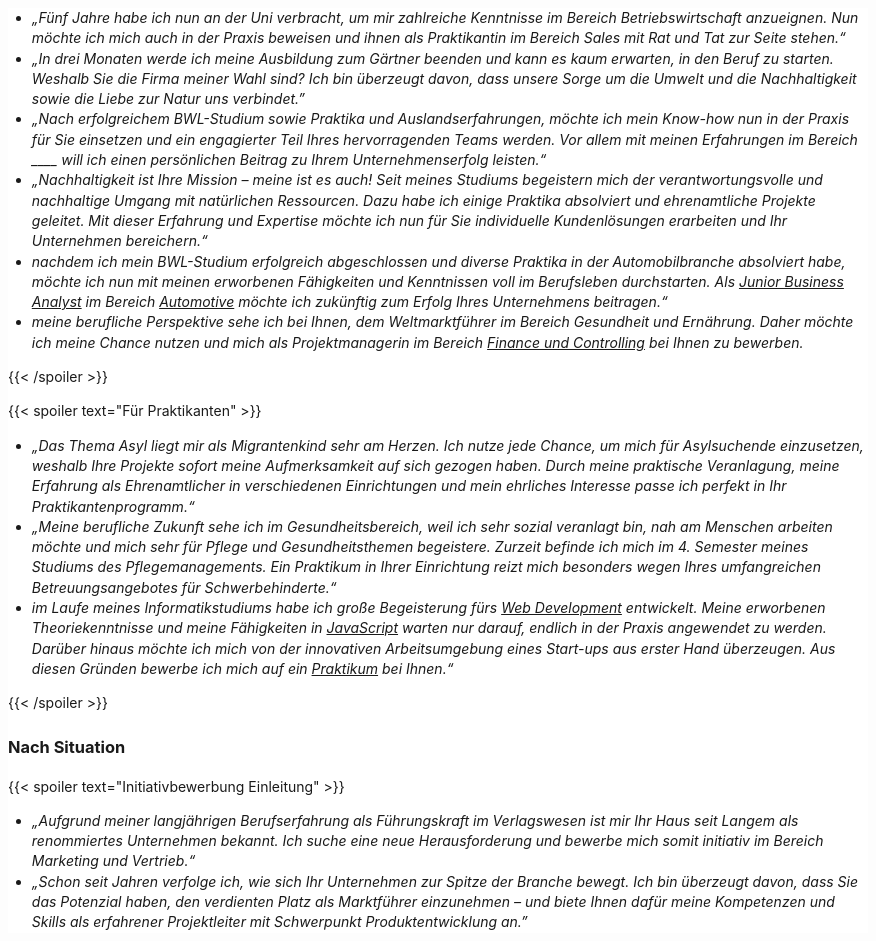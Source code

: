 - *„Fünf Jahre habe ich nun an der Uni verbracht, um mir zahlreiche Kenntnisse im Bereich Betriebswirtschaft anzueignen. Nun möchte ich mich auch in der Praxis beweisen und ihnen als Praktikantin im Bereich Sales mit Rat und Tat zur Seite stehen.“*
- *„In drei Monaten werde ich meine Ausbildung zum Gärtner beenden und kann es kaum erwarten, in den Beruf zu starten. Weshalb Sie die Firma meiner Wahl sind? Ich bin überzeugt davon, dass unsere Sorge um die Umwelt und die Nachhaltigkeit sowie die Liebe zur Natur uns verbindet.”*
- *„Nach erfolgreichem BWL-Studium sowie Praktika und Auslandserfahrungen, möchte ich mein Know-how nun in der Praxis für Sie einsetzen und ein engagierter Teil Ihres hervorragenden Teams werden. Vor allem mit meinen Erfahrungen im Bereich ____ will ich einen persönlichen Beitrag zu Ihrem Unternehmenserfolg leisten.“*
- *„Nachhaltigkeit ist Ihre Mission – meine ist es auch! Seit meines Studiums begeistern mich der verantwortungsvolle und nachhaltige Umgang mit natürlichen Ressourcen. Dazu habe ich einige Praktika absolviert und ehrenamtliche Projekte geleitet. Mit dieser Erfahrung und Expertise möchte ich nun für Sie individuelle Kundenlösungen erarbeiten und Ihr Unternehmen bereichern.“*
- *nachdem ich mein BWL-Studium erfolgreich abgeschlossen und diverse Praktika in der Automobilbranche absolviert habe, möchte ich nun mit meinen erworbenen Fähigkeiten und Kenntnissen voll im Berufsleben durchstarten. Als [Junior Business Analyst](https://www.absolventa.de/jobs/channel/business-development/job/business-analyse) im Bereich [Automotive](https://www.absolventa.de/jobs/channel/fahrzeugtechnik/job/automotiv) möchte ich zukünftig zum Erfolg Ihres Unternehmens beitragen.“*
- *meine berufliche Perspektive sehe ich bei Ihnen, dem Weltmarktführer im Bereich Gesundheit und Ernährung. Daher möchte ich meine Chance nutzen und mich als Projektmanagerin im Bereich [Finance und Controlling](https://www.absolventa.de/jobs/channel/finance) bei Ihnen zu bewerben.*

{{< /spoiler >}}

{{< spoiler text="Für Praktikanten" >}} 

- *„Das Thema Asyl liegt mir als Migrantenkind sehr am Herzen. Ich nutze jede Chance, um mich für Asylsuchende einzusetzen, weshalb Ihre Projekte sofort meine Aufmerksamkeit auf sich gezogen haben. Durch meine praktische Veranlagung, meine Erfahrung als Ehrenamtlicher in verschiedenen Einrichtungen und mein ehrliches Interesse passe ich perfekt in Ihr Praktikantenprogramm.“*
- *„Meine berufliche Zukunft sehe ich im Gesundheitsbereich, weil ich sehr sozial veranlagt bin, nah am Menschen arbeiten möchte und mich sehr für Pflege und Gesundheitsthemen begeistere. Zurzeit befinde ich mich im 4. Semester meines Studiums des Pflegemanagements. Ein Praktikum in Ihrer Einrichtung reizt mich besonders wegen Ihres umfangreichen Betreuungsangebotes für Schwerbehinderte.“*
- *im Laufe meines Informatikstudiums habe ich große Begeisterung fürs [Web Development](https://www.absolventa.de/jobs/channel/webentwicklung) entwickelt. Meine erworbenen Theoriekenntnisse und meine Fähigkeiten in [JavaScript](https://www.absolventa.de/jobs/channel/webentwicklung/job/javascript) warten nur darauf, endlich in der Praxis angewendet zu werden. Darüber hinaus möchte ich mich von der innovativen Arbeitsumgebung eines Start-ups aus erster Hand überzeugen. Aus diesen Gründen bewerbe ich mich auf ein [Praktikum](https://www.absolventa.de/praktikum/bereich/webentwicklung) bei Ihnen.“*

{{< /spoiler >}}

### Nach Situation

{{< spoiler text="Initiativbewerbung Einleitung" >}} 

- *„Aufgrund meiner langjährigen Berufserfahrung als Führungskraft im Verlagswesen ist mir Ihr Haus seit Langem als renommiertes Unternehmen bekannt. Ich suche eine neue Herausforderung und bewerbe mich somit initiativ im Bereich Marketing und Vertrieb.“*
- *„Schon seit Jahren verfolge ich, wie sich Ihr Unternehmen zur Spitze der Branche bewegt. Ich bin überzeugt davon, dass Sie das Potenzial haben, den verdienten Platz als Marktführer einzunehmen – und biete Ihnen dafür meine Kompetenzen und Skills als erfahrener Projektleiter mit Schwerpunkt Produktentwicklung an.”*
